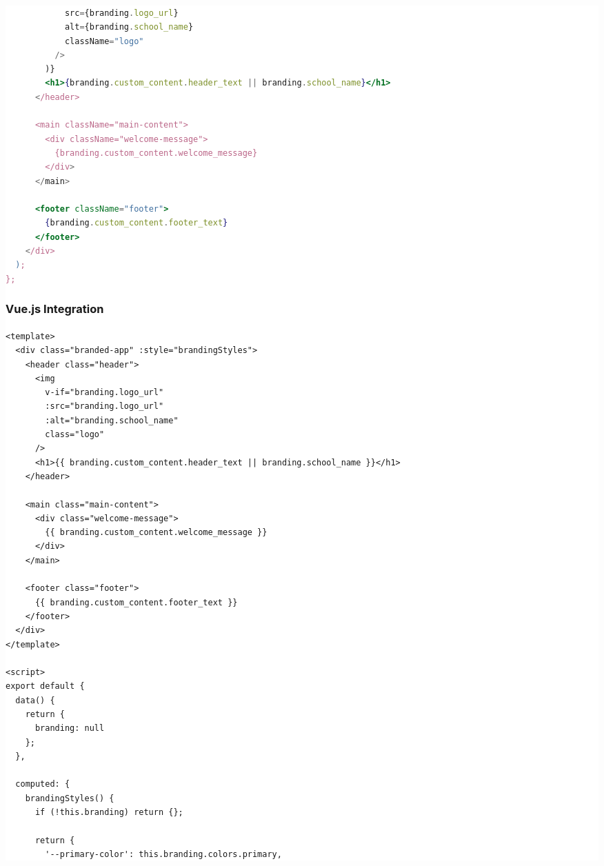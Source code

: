 ```jsx
            src={branding.logo_url} 
            alt={branding.school_name}
            className="logo"
          />
        )}
        <h1>{branding.custom_content.header_text || branding.school_name}</h1>
      </header>
      
      <main className="main-content">
        <div className="welcome-message">
          {branding.custom_content.welcome_message}
        </div>
      </main>
      
      <footer className="footer">
        {branding.custom_content.footer_text}
      </footer>
    </div>
  );
};
```

### Vue.js Integration

```vue
<template>
  <div class="branded-app" :style="brandingStyles">
    <header class="header">
      <img 
        v-if="branding.logo_url" 
        :src="branding.logo_url" 
        :alt="branding.school_name"
        class="logo"
      />
      <h1>{{ branding.custom_content.header_text || branding.school_name }}</h1>
    </header>
    
    <main class="main-content">
      <div class="welcome-message">
        {{ branding.custom_content.welcome_message }}
      </div>
    </main>
    
    <footer class="footer">
      {{ branding.custom_content.footer_text }}
    </footer>
  </div>
</template>

<script>
export default {
  data() {
    return {
      branding: null
    };
  },
  
  computed: {
    brandingStyles() {
      if (!this.branding) return {};
      
      return {
        '--primary-color': this.branding.colors.primary,
```
